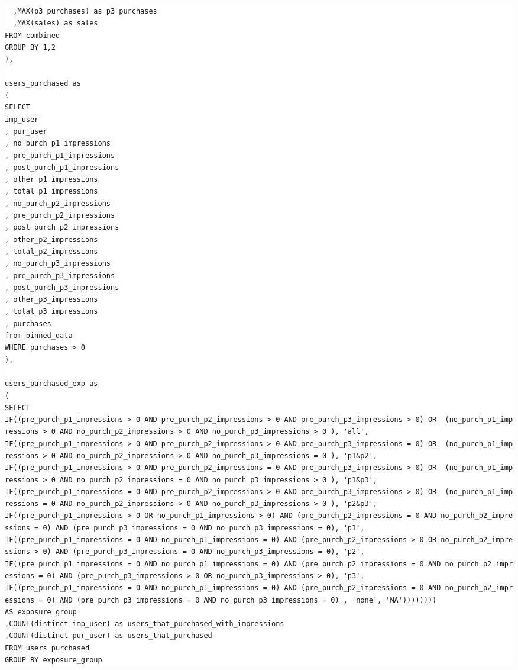 ```
  ,MAX(p3_purchases) as p3_purchases
  ,MAX(sales) as sales
FROM combined
GROUP BY 1,2
),

users_purchased as
(
SELECT
imp_user
, pur_user
, no_purch_p1_impressions
, pre_purch_p1_impressions
, post_purch_p1_impressions
, other_p1_impressions
, total_p1_impressions
, no_purch_p2_impressions
, pre_purch_p2_impressions
, post_purch_p2_impressions
, other_p2_impressions
, total_p2_impressions
, no_purch_p3_impressions
, pre_purch_p3_impressions
, post_purch_p3_impressions
, other_p3_impressions
, total_p3_impressions
, purchases
from binned_data
WHERE purchases > 0
),

users_purchased_exp as
(
SELECT
IF((pre_purch_p1_impressions > 0 AND pre_purch_p2_impressions > 0 AND pre_purch_p3_impressions > 0) OR  (no_purch_p1_impressions > 0 AND no_purch_p2_impressions > 0 AND no_purch_p3_impressions > 0 ), 'all',
IF((pre_purch_p1_impressions > 0 AND pre_purch_p2_impressions > 0 AND pre_purch_p3_impressions = 0) OR  (no_purch_p1_impressions > 0 AND no_purch_p2_impressions > 0 AND no_purch_p3_impressions = 0 ), 'p1&p2',
IF((pre_purch_p1_impressions > 0 AND pre_purch_p2_impressions = 0 AND pre_purch_p3_impressions > 0) OR  (no_purch_p1_impressions > 0 AND no_purch_p2_impressions = 0 AND no_purch_p3_impressions > 0 ), 'p1&p3',
IF((pre_purch_p1_impressions = 0 AND pre_purch_p2_impressions > 0 AND pre_purch_p3_impressions > 0) OR  (no_purch_p1_impressions = 0 AND no_purch_p2_impressions > 0 AND no_purch_p3_impressions > 0 ), 'p2&p3',
IF((pre_purch_p1_impressions > 0 OR no_purch_p1_impressions > 0) AND (pre_purch_p2_impressions = 0 AND no_purch_p2_impressions = 0) AND (pre_purch_p3_impressions = 0 AND no_purch_p3_impressions = 0), 'p1',
IF((pre_purch_p1_impressions = 0 AND no_purch_p1_impressions = 0) AND (pre_purch_p2_impressions > 0 OR no_purch_p2_impressions > 0) AND (pre_purch_p3_impressions = 0 AND no_purch_p3_impressions = 0), 'p2',
IF((pre_purch_p1_impressions = 0 AND no_purch_p1_impressions = 0) AND (pre_purch_p2_impressions = 0 AND no_purch_p2_impressions = 0) AND (pre_purch_p3_impressions > 0 OR no_purch_p3_impressions > 0), 'p3',
IF((pre_purch_p1_impressions = 0 AND no_purch_p1_impressions = 0) AND (pre_purch_p2_impressions = 0 AND no_purch_p2_impressions = 0) AND (pre_purch_p3_impressions = 0 AND no_purch_p3_impressions = 0) , 'none', 'NA'))))))))
AS exposure_group
,COUNT(distinct imp_user) as users_that_purchased_with_impressions
,COUNT(distinct pur_user) as users_that_purchased
FROM users_purchased
GROUP BY exposure_group
```